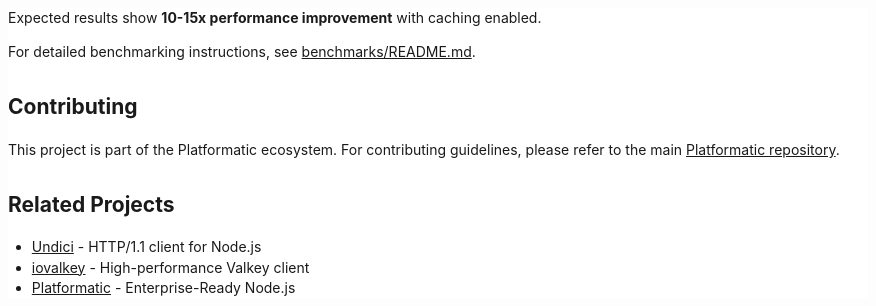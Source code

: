 Expected results show **10-15x performance improvement** with caching enabled.

For detailed benchmarking instructions, see [benchmarks/README.md](./benchmarks/README.md).
## Contributing

This project is part of the Platformatic ecosystem. For contributing guidelines, please refer to the main [Platformatic repository](https://github.com/platformatic/platformatic).

## Related Projects

- [Undici](https://github.com/nodejs/undici) - HTTP/1.1 client for Node.js
- [iovalkey](https://github.com/valkey-io/iovalkey) - High-performance Valkey client
- [Platformatic](https://github.com/platformatic/platformatic) - Enterprise-Ready Node.js
